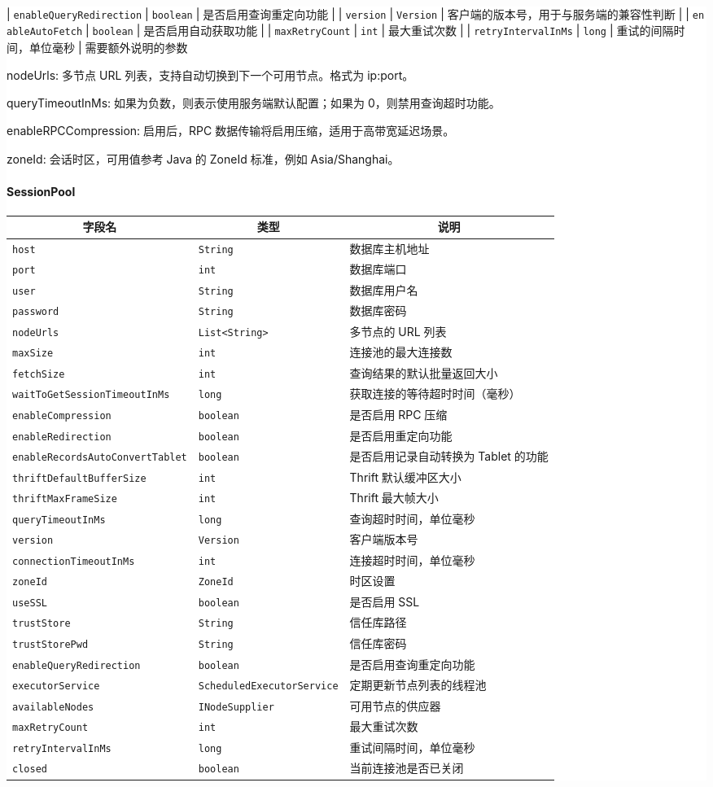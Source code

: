 | `enableQueryRedirection`      | `boolean`                     | 是否启用查询重定向功能                                              |
| `version`                     | `Version`                     | 客户端的版本号，用于与服务端的兼容性判断                            |
| `enableAutoFetch`             | `boolean`                     | 是否启用自动获取功能                                                |
| `maxRetryCount`               | `int`                         | 最大重试次数                                                        |
| `retryIntervalInMs`           | `long`                        | 重试的间隔时间，单位毫秒                                            |
需要额外说明的参数

nodeUrls: 多节点 URL 列表，支持自动切换到下一个可用节点。格式为 ip:port。

queryTimeoutInMs: 如果为负数，则表示使用服务端默认配置；如果为 0，则禁用查询超时功能。

enableRPCCompression: 启用后，RPC 数据传输将启用压缩，适用于高带宽延迟场景。

zoneId: 会话时区，可用值参考 Java 的 ZoneId 标准，例如 Asia/Shanghai。

#### SessionPool
| 字段名                        | 类型                          | 说明                                                                 |
|--------------------------------|-------------------------------|----------------------------------------------------------------------|
| `host`                        | `String`                      | 数据库主机地址                                                      |
| `port`                        | `int`                         | 数据库端口                                                          |
| `user`                        | `String`                      | 数据库用户名                                                        |
| `password`                    | `String`                      | 数据库密码                                                          |
| `nodeUrls`                    | `List<String>`                | 多节点的 URL 列表                                                   |
| `maxSize`                     | `int`                         | 连接池的最大连接数                                                  |
| `fetchSize`                   | `int`                         | 查询结果的默认批量返回大小                                          |
| `waitToGetSessionTimeoutInMs` | `long`                        | 获取连接的等待超时时间（毫秒）                                      |
| `enableCompression`           | `boolean`                     | 是否启用 RPC 压缩                                                   |
| `enableRedirection`           | `boolean`                     | 是否启用重定向功能                                                  |
| `enableRecordsAutoConvertTablet` | `boolean`                  | 是否启用记录自动转换为 Tablet 的功能                                |
| `thriftDefaultBufferSize`     | `int`                         | Thrift 默认缓冲区大小                                               |
| `thriftMaxFrameSize`          | `int`                         | Thrift 最大帧大小                                                   |
| `queryTimeoutInMs`            | `long`                        | 查询超时时间，单位毫秒                                              |
| `version`                     | `Version`                     | 客户端版本号                                                        |
| `connectionTimeoutInMs`       | `int`                         | 连接超时时间，单位毫秒                                              |
| `zoneId`                      | `ZoneId`                      | 时区设置                                                            |
| `useSSL`                      | `boolean`                     | 是否启用 SSL                                                        |
| `trustStore`                  | `String`                      | 信任库路径                                                          |
| `trustStorePwd`               | `String`                      | 信任库密码                                                          |
| `enableQueryRedirection`      | `boolean`                     | 是否启用查询重定向功能                                              |
| `executorService`             | `ScheduledExecutorService`    | 定期更新节点列表的线程池                                            |
| `availableNodes`              | `INodeSupplier`               | 可用节点的供应器                                                    |
| `maxRetryCount`               | `int`                         | 最大重试次数                                                        |
| `retryIntervalInMs`           | `long`                        | 重试间隔时间，单位毫秒                                              |
| `closed`                      | `boolean`                     | 当前连接池是否已关闭                                                |